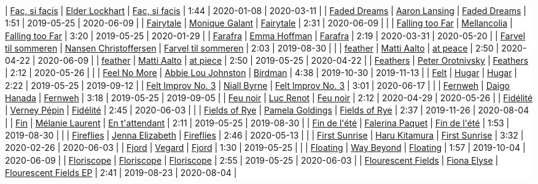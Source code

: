 | [Fac, si facis](https://open.spotify.com/track/2IY3kKLHPXMLe1wJKAOIyp) | [Elder Lockhart](https://open.spotify.com/artist/4E0ctBJaB32wQSdYHmIsxU) | [Fac, si facis](https://open.spotify.com/album/4BiQqf6fPsozbmLWxZPyDV) | 1:44 | 2020-01-08 | 2020-03-11 |
| [Faded Dreams](https://open.spotify.com/track/5jxBweBbPFg53Ozudm6HrC) | [Aaron Lansing](https://open.spotify.com/artist/2AiqANCe9znkfFsN5qIOyV) | [Faded Dreams](https://open.spotify.com/album/7uJDbp3T5CNAnUq3VZI3fj) | 1:51 | 2019-05-25 | 2020-06-09 |
| [Fairytale](https://open.spotify.com/track/3InuCiZ2PhLlZ11eYaL9z2) | [Monique Galant](https://open.spotify.com/artist/0mARSwZm3oDeE9whx4bk9i) | [Fairytale](https://open.spotify.com/album/29zpr3gaVAwMwDklkhGYxv) | 2:31 | 2020-06-09 |  |
| [Falling too Far](https://open.spotify.com/track/5zTaFDGie4WZuJJrcD8BAj) | [Mellancolia](https://open.spotify.com/artist/0oEmWaKRpbaruvfKqucRAn) | [Falling too Far](https://open.spotify.com/album/605kqnu51nCMHGckauKbW5) | 3:20 | 2019-05-25 | 2020-01-29 |
| [Farafra](https://open.spotify.com/track/78HoFV4xqGryfbmGWp3PYA) | [Emma Hoffman](https://open.spotify.com/artist/0Ebn8VPkWUu1WsBPP1WwLl) | [Farafra](https://open.spotify.com/album/1AEaBJOkvFwzKjvBJ3U7Cq) | 2:19 | 2020-03-31 | 2020-05-20 |
| [Farvel til sommeren](https://open.spotify.com/track/2xgBsQS1gpI57AJB5aQg2y) | [Nansen Christoffersen](https://open.spotify.com/artist/4EG2PN3O2mm649IWzUex7B) | [Farvel til sommeren](https://open.spotify.com/album/4ykDSRfJ83p4U2QJPIqq0H) | 2:03 | 2019-08-30 |  |
| [feather](https://open.spotify.com/track/0lFk8GCAu5gbxNCxPGuoOU) | [Matti Aalto](https://open.spotify.com/artist/4nGn3LnoPxjDGpkYY7fW9E) | [at peace](https://open.spotify.com/album/1PvZfkyXrVL9jPs4QioLUw) | 2:50 | 2020-04-22 | 2020-06-09 |
| [feather](https://open.spotify.com/track/0lFk8GCAu5gbxNCxPGuoOU) | [Matti Aalto](https://open.spotify.com/artist/4nGn3LnoPxjDGpkYY7fW9E) | [at piece](https://open.spotify.com/album/1PvZfkyXrVL9jPs4QioLUw) | 2:50 | 2019-05-25 | 2020-04-22 |
| [Feathers](https://open.spotify.com/track/6qOKj6J3gPPRmy1SVt9AWw) | [Peter Orotnivsky](https://open.spotify.com/artist/1uno1FvRkE4yMZTWX9Jr6s) | [Feathers](https://open.spotify.com/album/7wiEvFXSaTa8FLu6V7cJoz) | 2:12 | 2020-05-26 |  |
| [Feel No More](https://open.spotify.com/track/2nXCrtybtvCKZVxE58vSmM) | [Abbie Lou Johnston](https://open.spotify.com/artist/4rc9dcTUGouPU90UA8Kwjo) | [Birdman](https://open.spotify.com/album/545Py5RMl9HVcHEIvGXnzF) | 4:38 | 2019-10-30 | 2019-11-13 |
| [Felt](https://open.spotify.com/track/3mLA49N1B0U33s2YUDDULc) | [Hugar](https://open.spotify.com/artist/0bdJp8l3a1uJRKe2YaAcE9) | [Hugar](https://open.spotify.com/album/5M7stdl4NE3ZrNYhR0febw) | 2:22 | 2019-05-25 | 2019-09-12 |
| [Felt Improv No. 3](https://open.spotify.com/track/4mUEjeo70EeAq2ARJySrj6) | [Niall Byrne](https://open.spotify.com/artist/39u6Bl8CfMjzqKVaM3JsTJ) | [Felt Improv No. 3](https://open.spotify.com/album/1cseVonhcrCKoxuNDGY6T8) | 3:01 | 2020-06-17 |  |
| [Fernweh](https://open.spotify.com/track/4yfCqonkMJQhq5ZK7KogiM) | [Daigo Hanada](https://open.spotify.com/artist/7kxdoQTibsQW5pOim1p2i3) | [Fernweh](https://open.spotify.com/album/1GsnOhuiYJif3SSDQXE0uV) | 3:18 | 2019-05-25 | 2019-09-05 |
| [Feu noir](https://open.spotify.com/track/5cfcFwKThGXg3L6kRFehnh) | [Luc Renot](https://open.spotify.com/artist/5SfdCgy16I4e8ACzJScyXT) | [Feu noir](https://open.spotify.com/album/4zryhZrsEZz3S1L6anysR8) | 2:12 | 2020-04-29 | 2020-05-26 |
| [Fidélité](https://open.spotify.com/track/1DCnFaiApmFJGKUQrqRX98) | [Verney Pépin](https://open.spotify.com/artist/1m0iaSvYDVKEUe4gkPXriQ) | [Fidélité](https://open.spotify.com/album/3ZnbAjXnCRGLo4tzSOUPiY) | 2:45 | 2020-06-03 |  |
| [Fields of Rye](https://open.spotify.com/track/2bwnUq3oGta2YSeTPnFCOw) | [Pamela Goldings](https://open.spotify.com/artist/0zz0ZeRODmieOdGKeznHQA) | [Fields of Rye](https://open.spotify.com/album/16n1NtIrjhjjhzYyUVvwjz) | 2:37 | 2019-11-26 | 2020-08-04 |
| [Fin](https://open.spotify.com/track/2rK5aTaCfPoSX0TqAW5YgV) | [Mélanie Laurent](https://open.spotify.com/artist/7HS5tD2CPw2AgG4AgWpxpN) | [En t'attendant](https://open.spotify.com/album/4zojkjd8EnxhvBQAx1Nd4W) | 2:11 | 2019-05-25 | 2019-08-30 |
| [Fin de l'été](https://open.spotify.com/track/6jm8T38DHANT7c2xvIZpx6) | [Falerina Paquet](https://open.spotify.com/artist/2EVyOTY6DUVsMpLzqcCZ8B) | [Fin de l'été](https://open.spotify.com/album/5NQ7mu7ifo8HTpsg9eIc42) | 1:53 | 2019-08-30 |  |
| [Fireflies](https://open.spotify.com/track/3KVJnT6tvkitcYUQzUQ8vm) | [Jenna Elizabeth](https://open.spotify.com/artist/5If5kZtYCXDNwUSgVqu5Fr) | [Fireflies](https://open.spotify.com/album/4rvQEuLUZZGCov0t4LU6rX) | 2:46 | 2020-05-13 |  |
| [First Sunrise](https://open.spotify.com/track/6gDt7eZjJNIkzLj9jVEBZo) | [Haru Kitamura](https://open.spotify.com/artist/6qjQ8iKIjHkc6x5wodNJiD) | [First Sunrise](https://open.spotify.com/album/31TimKFNBjRjS4oLnzfect) | 3:32 | 2020-02-26 | 2020-06-03 |
| [Fjord](https://open.spotify.com/track/0xoLbFbQEHe0m7FFQQJsr4) | [Vegard](https://open.spotify.com/artist/3KSiDeHcHXc19XgnzXGlXJ) | [Fjord](https://open.spotify.com/album/3WVZfGR4fOJpSTI8wGXdfY) | 1:30 | 2019-05-25 |  |
| [Floating](https://open.spotify.com/track/1fcPVf8Rqckxy4wxC4vYoz) | [Way Beyond](https://open.spotify.com/artist/7qZK8mnemfBOD9VVjRxB1Z) | [Floating](https://open.spotify.com/album/0zB9fYEcH3zXLvL2Wporwa) | 1:57 | 2019-10-04 | 2020-06-09 |
| [Floriscope](https://open.spotify.com/track/45HRj3YdVgAOLbkSRiJ4l3) | [Floriscope](https://open.spotify.com/artist/0G4MXHhzyHUB9XexNNg2Sw) | [Floriscope](https://open.spotify.com/album/46uHYqrgHF2YaQGVEu4adp) | 2:55 | 2019-05-25 | 2020-06-03 |
| [Flourescent Fields](https://open.spotify.com/track/4CE4KGvCgT26PMowtOeEn0) | [Fiona Elyse](https://open.spotify.com/artist/784BpPGvNfmvkZvk0MncDS) | [Flourescent Fields EP](https://open.spotify.com/album/257YrX6B7AaiJu4howzJ4W) | 2:41 | 2019-08-23 | 2020-08-04 |